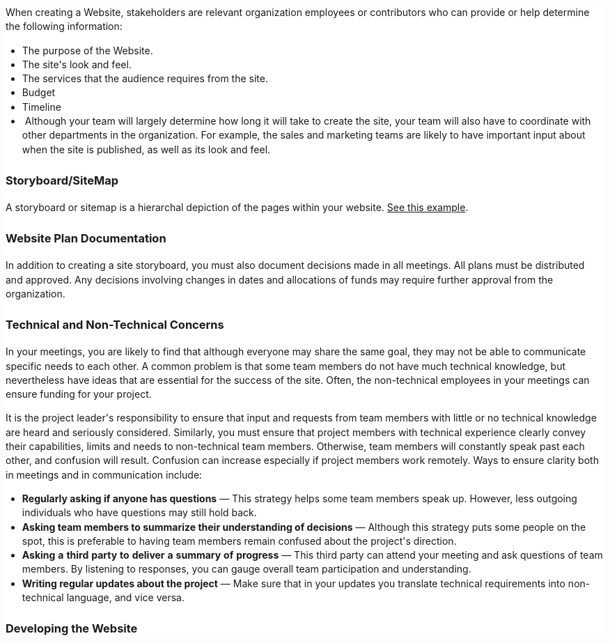 When creating a Website, stakeholders are relevant organization employees or contributors who can provide or help determine the following information:

-   The purpose of the Website.
-   The site's look and feel.
-   The services that the audience requires from the site.
-   Budget
-   Timeline
-    Although your team will largely determine how long it will take to create the site, your team will also have to coordinate with other departments in the organization. For example, the sales and marketing teams are likely to have important input about when the site is published, as well as its look and feel.

### Storyboard/SiteMap

A storyboard or sitemap is a hierarchal depiction of the pages within your website. [See this example](https://images.template.net/wp-content/uploads/2015/08/Download-Printable-Website-Storyboard-Word-Format-Sample.jpg).   

### Website Plan Documentation

In addition to creating a site storyboard, you must also document decisions made in all meetings. All plans must be distributed and approved. Any decisions involving changes in dates and allocations of funds may require further approval from the organization.

### Technical and Non-Technical Concerns

In your meetings, you are likely to find that although everyone may share the same goal, they may not be able to communicate specific needs to each other. A common problem is that some team members do not have much technical knowledge, but nevertheless have ideas that are essential for the success of the site. Often, the non-technical employees in your meetings can ensure funding for your project.

It is the project leader's responsibility to ensure that input and requests from team members with little or no technical knowledge are heard and seriously considered. Similarly, you must ensure that project members with technical experience clearly convey their capabilities, limits and needs to non-technical team members. Otherwise, team members will constantly speak past each other, and confusion will result. Confusion can increase especially if project members work remotely. Ways to ensure clarity both in meetings and in communication include:

-   **Regularly asking if anyone has questions** — This strategy helps some team members speak up. However, less outgoing individuals who have questions may still hold back.
-   **Asking team members to summarize their understanding of decisions** — Although this strategy puts some people on the spot, this is preferable to having team members remain confused about the project's direction.
-   **Asking** **a** **third** **party** **to** **deliver** **a** **summary** **of** **progress** — This third party can attend your meeting and ask questions of team members. By listening to responses, you can gauge overall team participation and understanding.
-   **Writing regular updates about the project** — Make sure that in your updates you translate technical requirements into non-technical language, and vice versa.

### Developing the Website

